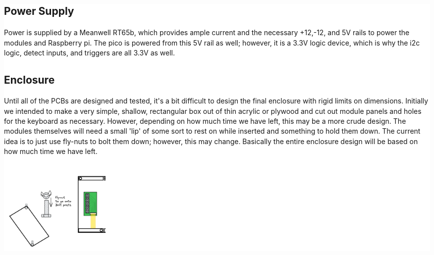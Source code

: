 ## Power Supply

Power is supplied by a Meanwell RT65b, which provides ample current and the necessary +12,-12, and 5V rails to power the modules and Raspberry pi. The pico is powered from this 5V rail as well; however, it is a 3.3V logic device, which is why the i2c logic, detect inputs, and triggers are all 3.3V as well.

## Enclosure

Until all of the PCBs are designed and tested, it's a bit difficult to design the final enclosure with rigid limits on dimensions. Initially we intended to make a very simple, shallow, rectangular box out of thin acrylic or plywood and cut out module panels and holes for the keyboard as necessary. However, depending on how much time we have left, this may be a more crude design. The modules themselves will need a small 'lip' of some sort to rest on while inserted and something to hold them down. The current idea is to just use fly-nuts to bolt them down; however, this may change. Basically the entire enclosure design will be based on how much time we have left. 

<img src="./Images/image-20220203153608656.png" alt="image-20220203153608656" style="zoom:20%;" />



